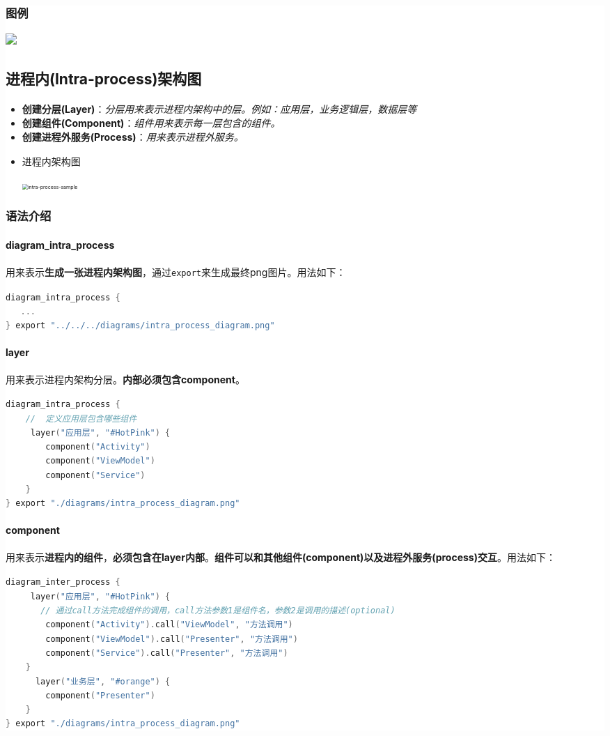 ### 图例

![](./images/lianjia_inter_process_communication_diagram.png)



## 进程内(Intra-process)架构图

* **创建分层(Layer)**：*分层用来表示进程内架构中的层。例如：应用层，业务逻辑层，数据层等*
* **创建组件(Component)**：*组件用来表示每一层包含的组件。*
* **创建进程外服务(Process)**：*用来表示进程外服务。*

- 进程内架构图

  <img src="./images/intra-process-sample.png" alt="intra-process-sample" style="zoom:50%;" />

### 语法介绍

#### diagram_intra_process

用来表示**生成一张进程内架构图**，通过`export`来生成最终png图片。用法如下：

```kotlin
diagram_intra_process {
   ...
} export "../../../diagrams/intra_process_diagram.png"
```

#### layer

用来表示进程内架构分层。**内部必须包含component**。

```kotlin
diagram_intra_process {
  	//	定义应用层包含哪些组件
     layer("应用层", "#HotPink") {
        component("Activity")
        component("ViewModel")
        component("Service")
    }
} export "./diagrams/intra_process_diagram.png"
```



#### component

用来表示**进程内的组件**，**必须包含在layer内部**。**组件可以和其他组件(component)以及进程外服务(process)交互**。用法如下：

```kotlin
diagram_inter_process {
     layer("应用层", "#HotPink") {
       // 通过call方法完成组件的调用，call方法参数1是组件名，参数2是调用的描述(optional)
        component("Activity").call("ViewModel", "方法调用")
        component("ViewModel").call("Presenter", "方法调用")
        component("Service").call("Presenter", "方法调用")
    }
      layer("业务层", "#orange") {
        component("Presenter")
    }
} export "./diagrams/intra_process_diagram.png"
```
